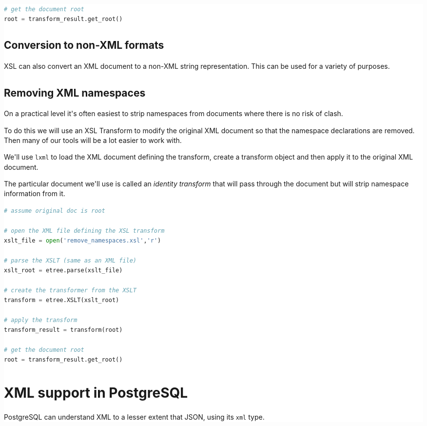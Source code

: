 ```python
# get the document root
root = transform_result.get_root()

```


## Conversion to non-XML formats

XSL can also convert an XML document to a non-XML string representation. 
This can be used for a variety of purposes.


## Removing XML namespaces

On a practical level it's often easiest to strip namespaces from documents where there is no risk of clash. 

To do this we will use an XSL Transform to modify the original XML document so that the namespace declarations are removed.
Then many of our tools will be a lot easier to work with. 

We'll use `lxml` to load the XML document defining the transform, create a transform object and then apply it to the original XML document. 

The particular document we'll use is called an *identity transform* that will pass through the document but will strip namespace information from it.

```python
# assume original doc is root 

# open the XML file defining the XSL transform
xslt_file = open('remove_namespaces.xsl','r')

# parse the XSLT (same as an XML file)
xslt_root = etree.parse(xslt_file)

# create the transformer from the XSLT
transform = etree.XSLT(xslt_root)

# apply the transform
transform_result = transform(root)

# get the document root
root = transform_result.get_root()
```


# XML support in PostgreSQL

PostgreSQL can understand XML to a lesser extent that JSON, using its `xml` type. 
